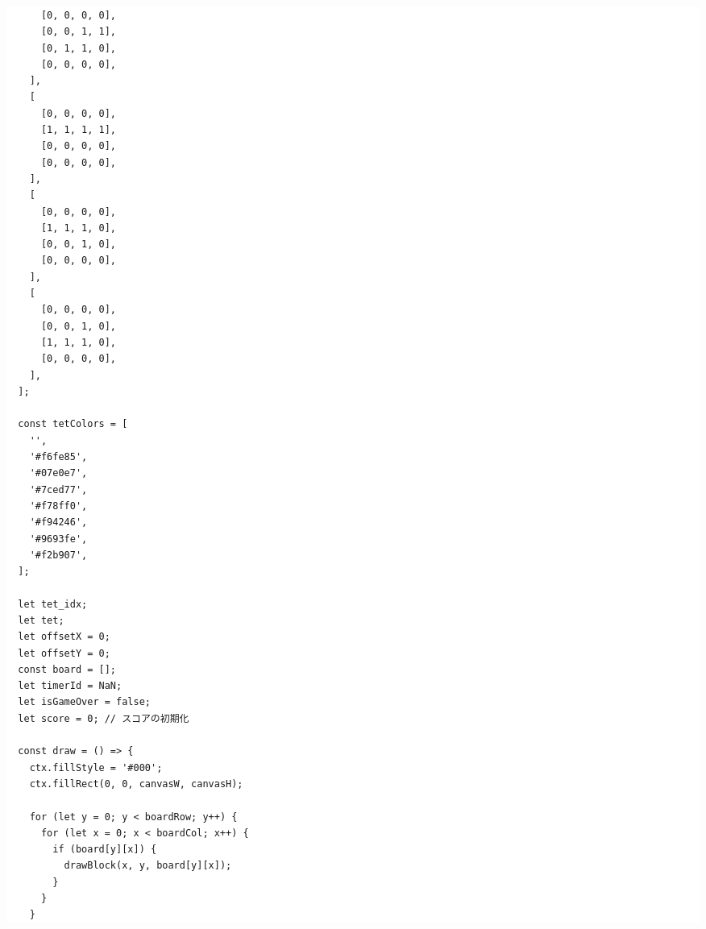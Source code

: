           [0, 0, 0, 0],
          [0, 0, 1, 1],
          [0, 1, 1, 0],
          [0, 0, 0, 0],
        ],
        [
          [0, 0, 0, 0],
          [1, 1, 1, 1],
          [0, 0, 0, 0],
          [0, 0, 0, 0],
        ],
        [
          [0, 0, 0, 0],
          [1, 1, 1, 0],
          [0, 0, 1, 0],
          [0, 0, 0, 0],
        ],
        [
          [0, 0, 0, 0],
          [0, 0, 1, 0],
          [1, 1, 1, 0],
          [0, 0, 0, 0],
        ],
      ];

      const tetColors = [
        '',
        '#f6fe85',
        '#07e0e7',
        '#7ced77',
        '#f78ff0',
        '#f94246',
        '#9693fe',
        '#f2b907',
      ];

      let tet_idx;
      let tet;
      let offsetX = 0;
      let offsetY = 0;
      const board = [];
      let timerId = NaN;
      let isGameOver = false;
      let score = 0; // スコアの初期化

      const draw = () => {
        ctx.fillStyle = '#000';
        ctx.fillRect(0, 0, canvasW, canvasH);

        for (let y = 0; y < boardRow; y++) {
          for (let x = 0; x < boardCol; x++) {
            if (board[y][x]) {
              drawBlock(x, y, board[y][x]);
            }
          }
        }
